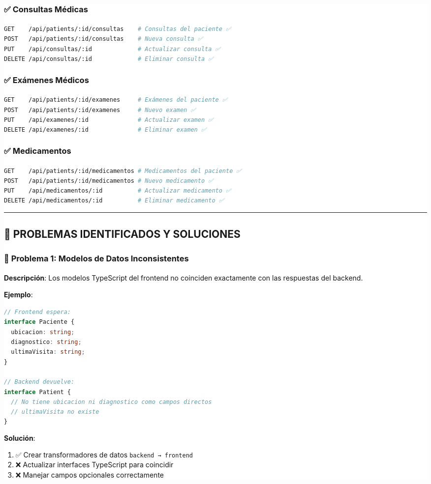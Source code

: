 ### ✅ **Consultas Médicas**
```bash
GET    /api/patients/:id/consultas    # Consultas del paciente ✅
POST   /api/patients/:id/consultas    # Nueva consulta ✅
PUT    /api/consultas/:id             # Actualizar consulta ✅
DELETE /api/consultas/:id             # Eliminar consulta ✅
```

### ✅ **Exámenes Médicos**
```bash
GET    /api/patients/:id/examenes     # Exámenes del paciente ✅
POST   /api/patients/:id/examenes     # Nuevo examen ✅
PUT    /api/examenes/:id              # Actualizar examen ✅
DELETE /api/examenes/:id              # Eliminar examen ✅
```

### ✅ **Medicamentos**
```bash
GET    /api/patients/:id/medicamentos # Medicamentos del paciente ✅
POST   /api/patients/:id/medicamentos # Nuevo medicamento ✅
PUT    /api/medicamentos/:id          # Actualizar medicamento ✅
DELETE /api/medicamentos/:id          # Eliminar medicamento ✅
```

---

## 🎯 PROBLEMAS IDENTIFICADOS Y SOLUCIONES

### 🔴 **Problema 1: Modelos de Datos Inconsistentes**

**Descripción**: Los modelos TypeScript del frontend no coinciden exactamente con las respuestas del backend.

**Ejemplo**:
```typescript
// Frontend espera:
interface Paciente {
  ubicacion: string;
  diagnostico: string;
  ultimaVisita: string;
}

// Backend devuelve:
interface Patient {
  // No tiene ubicacion ni diagnostico como campos directos
  // ultimaVisita no existe
}
```

**Solución**: 
1. ✅ Crear transformadores de datos `backend → frontend`
2. ❌ Actualizar interfaces TypeScript para coincidir
3. ❌ Manejar campos opcionales correctamente
